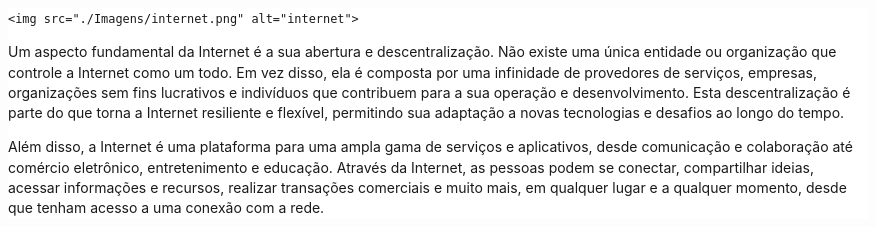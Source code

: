     <img src="./Imagens/internet.png" alt="internet">
</div>

Um aspecto fundamental da Internet é a sua abertura e descentralização. Não existe uma única entidade ou organização que controle a Internet como um todo. Em vez disso, ela é composta por uma infinidade de provedores de serviços, empresas, organizações sem fins lucrativos e indivíduos que contribuem para a sua operação e desenvolvimento. Esta descentralização é parte do que torna a Internet resiliente e flexível, permitindo sua adaptação a novas tecnologias e desafios ao longo do tempo.

Além disso, a Internet é uma plataforma para uma ampla gama de serviços e aplicativos, desde comunicação e colaboração até comércio eletrônico, entretenimento e educação. Através da Internet, as pessoas podem se conectar, compartilhar ideias, acessar informações e recursos, realizar transações comerciais e muito mais, em qualquer lugar e a qualquer momento, desde que tenham acesso a uma conexão com a rede.
